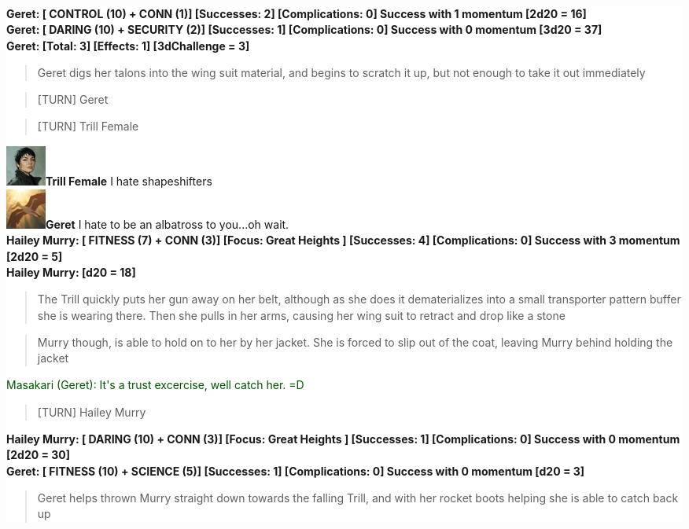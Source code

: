 **Geret: [ CONTROL  (10) +  CONN  (1)]
[Successes: 2] [Complications: 0]
Success with 1 momentum [2d20 = 16]**<br />
**Geret: [ DARING  (10) +  SECURITY  (2)]
[Successes: 1] [Complications: 0]
Success with 0 momentum [3d20 = 37]**<br />
**Geret:  [Total: 3] [Effects: 1] [3dChallenge = 3]**<br />
>Geret digs her talons into the wing suit material, and begins to scratch it up, but not enough to take it out immediately<br />

>[TURN] Geret<br />

>[TURN] Trill Female<br />

<img src="../images/auto/TrillFemale.png" alt="Trill Female" width="50" height="50">**Trill Female** I hate shapeshifters<br />
<img src="../images/auto/Geret.png" alt="Geret" width="50" height="50">**Geret** I hate to be an albatross to you...oh wait.<br />
**Hailey Murry: [ FITNESS  (7) +  CONN  (3)]
[Focus: Great Heights ]
[Successes: 4] [Complications: 0]
Success with 3 momentum [2d20 = 5]**<br />
**Hailey Murry:  [d20 = 18]**<br />
>The Trill quickly puts her gun away on her belt, although as she does it dematerializes into a small transporter pattern buffer she is wearing there. Then she pulls in her arms, causing her wing suit to retract and drop like a stone<br />

>Murry though, is able to hold on to her by her jacket. She is forced to slip out of the coat, leaving Murry behind holding the jacket<br />

<font color="#005500">Masakari (Geret): It's a trust excercise, well catch her. =D</font><br />
>[TURN] Hailey Murry<br />

**Hailey Murry: [ DARING  (10) +  CONN  (3)]
[Focus: Great Heights ]
[Successes: 1] [Complications: 0]
Success with 0 momentum [2d20 = 30]**<br />
**Geret: [ FITNESS  (10) +  SCIENCE  (5)]
[Successes: 1] [Complications: 0]
Success with 0 momentum [d20 = 3]**<br />
>Geret helps thrown Murry straight down towards the falling Trill, and with her rocket boots helping she is able to catch back up<br />
